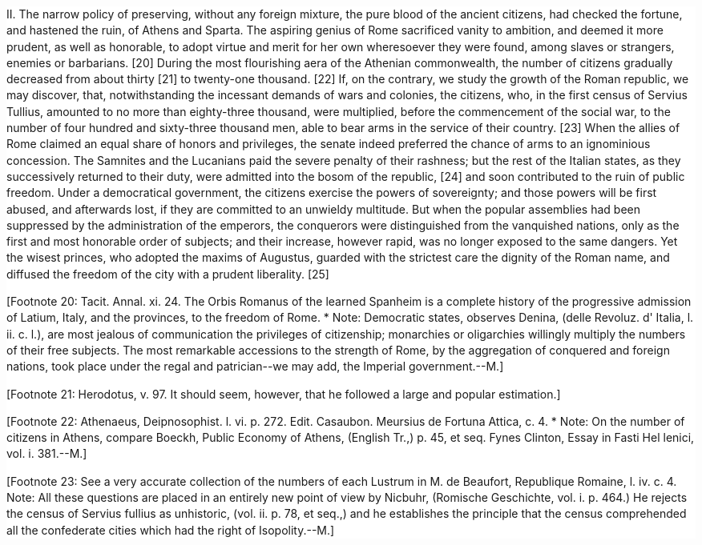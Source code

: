 II. The narrow policy of preserving, without any foreign mixture,
the pure blood of the ancient citizens, had checked the fortune, and
hastened the ruin, of Athens and Sparta. The aspiring genius of Rome
sacrificed vanity to ambition, and deemed it more prudent, as well as
honorable, to adopt virtue and merit for her own wheresoever they were
found, among slaves or strangers, enemies or barbarians. [20] During
the most flourishing aera of the Athenian commonwealth, the number
of citizens gradually decreased from about thirty [21] to twenty-one
thousand. [22] If, on the contrary, we study the growth of the Roman
republic, we may discover, that, notwithstanding the incessant demands
of wars and colonies, the citizens, who, in the first census of
Servius Tullius, amounted to no more than eighty-three thousand, were
multiplied, before the commencement of the social war, to the number
of four hundred and sixty-three thousand men, able to bear arms in the
service of their country. [23] When the allies of Rome claimed an equal
share of honors and privileges, the senate indeed preferred the chance
of arms to an ignominious concession. The Samnites and the Lucanians
paid the severe penalty of their rashness; but the rest of the Italian
states, as they successively returned to their duty, were admitted
into the bosom of the republic, [24] and soon contributed to the ruin of
public freedom. Under a democratical government, the citizens exercise
the powers of sovereignty; and those powers will be first abused, and
afterwards lost, if they are committed to an unwieldy multitude. But
when the popular assemblies had been suppressed by the administration
of the emperors, the conquerors were distinguished from the vanquished
nations, only as the first and most honorable order of subjects;
and their increase, however rapid, was no longer exposed to the same
dangers. Yet the wisest princes, who adopted the maxims of Augustus,
guarded with the strictest care the dignity of the Roman name, and
diffused the freedom of the city with a prudent liberality. [25]

[Footnote 20: Tacit. Annal. xi. 24. The Orbis Romanus of the learned
Spanheim is a complete history of the progressive admission of Latium,
Italy, and the provinces, to the freedom of Rome. * Note: Democratic
states, observes Denina, (delle Revoluz. d' Italia, l. ii. c. l.), are
most jealous of communication the privileges of citizenship; monarchies
or oligarchies willingly multiply the numbers of their free subjects.
The most remarkable accessions to the strength of Rome, by the
aggregation of conquered and foreign nations, took place under the regal
and patrician--we may add, the Imperial government.--M.]

[Footnote 21: Herodotus, v. 97. It should seem, however, that he
followed a large and popular estimation.]

[Footnote 22: Athenaeus, Deipnosophist. l. vi. p. 272. Edit. Casaubon.
Meursius de Fortuna Attica, c. 4. * Note: On the number of citizens in
Athens, compare Boeckh, Public Economy of Athens, (English Tr.,) p. 45,
et seq. Fynes Clinton, Essay in Fasti Hel lenici, vol. i. 381.--M.]

[Footnote 23: See a very accurate collection of the numbers of each
Lustrum in M. de Beaufort, Republique Romaine, l. iv. c. 4. Note: All
these questions are placed in an entirely new point of view by Nicbuhr,
(Romische Geschichte, vol. i. p. 464.) He rejects the census of Servius
fullius as unhistoric, (vol. ii. p. 78, et seq.,) and he establishes the
principle that the census comprehended all the confederate cities which
had the right of Isopolity.--M.]
